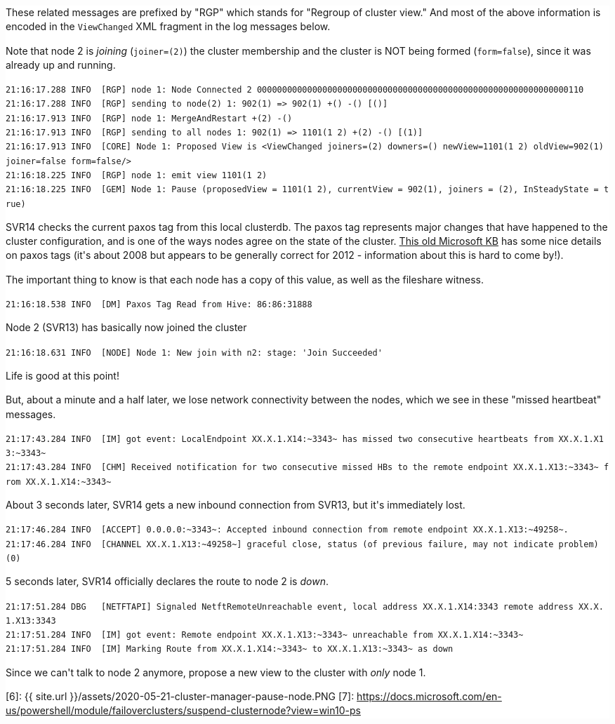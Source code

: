 These related messages are prefixed by "RGP" which stands for "Regroup of cluster view."  And most of the above information is encoded in the `ViewChanged` XML fragment in the log messages below.

Note that node 2 is *joining* (`joiner=(2)`) the cluster membership and the cluster is NOT being formed (`form=false`), since it was already up and running.

    21:16:17.288 INFO  [RGP] node 1: Node Connected 2 00000000000000000000000000000000000000000000000000000000000000110
    21:16:17.288 INFO  [RGP] sending to node(2) 1: 902(1) => 902(1) +() -() [()]
    21:16:17.913 INFO  [RGP] node 1: MergeAndRestart +(2) -()
    21:16:17.913 INFO  [RGP] sending to all nodes 1: 902(1) => 1101(1 2) +(2) -() [(1)]
    21:16:17.913 INFO  [CORE] Node 1: Proposed View is <ViewChanged joiners=(2) downers=() newView=1101(1 2) oldView=902(1) joiner=false form=false/>
    21:16:18.225 INFO  [RGP] node 1: emit view 1101(1 2)
    21:16:18.225 INFO  [GEM] Node 1: Pause (proposedView = 1101(1 2), currentView = 902(1), joiners = (2), InSteadyState = true)

SVR14 checks the current paxos tag from this local clusterdb.  The paxos tag represents major changes that have happened to the cluster configuration, and is one of the ways nodes agree on the state of the cluster.  [This old Microsoft KB][4] has some nice details on paxos tags (it's about 2008 but appears to be generally correct for 2012 - information about this is hard to come by!).

The important thing to know is that each node has a copy of this value, as well as the fileshare witness.

    21:16:18.538 INFO  [DM] Paxos Tag Read from Hive: 86:86:31888

Node 2 (SVR13) has basically now joined the cluster

    21:16:18.631 INFO  [NODE] Node 1: New join with n2: stage: 'Join Succeeded'

Life is good at this point!  

But, about a minute and a half later, we lose network connectivity between the nodes, which we see in these "missed heartbeat" messages.

    21:17:43.284 INFO  [IM] got event: LocalEndpoint XX.X.1.X14:~3343~ has missed two consecutive heartbeats from XX.X.1.X13:~3343~
    21:17:43.284 INFO  [CHM] Received notification for two consecutive missed HBs to the remote endpoint XX.X.1.X13:~3343~ from XX.X.1.X14:~3343~

About 3 seconds later, SVR14 gets a new inbound connection from SVR13, but it's immediately lost.

    21:17:46.284 INFO  [ACCEPT] 0.0.0.0:~3343~: Accepted inbound connection from remote endpoint XX.X.1.X13:~49258~.
    21:17:46.284 INFO  [CHANNEL XX.X.1.X13:~49258~] graceful close, status (of previous failure, may not indicate problem) (0)

5 seconds later, SVR14 officially declares the route to node 2 is *down*.

    21:17:51.284 DBG   [NETFTAPI] Signaled NetftRemoteUnreachable event, local address XX.X.1.X14:3343 remote address XX.X.1.X13:3343
    21:17:51.284 INFO  [IM] got event: Remote endpoint XX.X.1.X13:~3343~ unreachable from XX.X.1.X14:~3343~
    21:17:51.284 INFO  [IM] Marking Route from XX.X.1.X14:~3343~ to XX.X.1.X13:~3343~ as down
 
Since we can't talk to node 2 anymore, propose a new view to the cluster with *only* node 1.


[1]: https://www.joshthecoder.com/2018/12/03/always-run-rhs-in-separate-process.html
[2]: https://docs.microsoft.com/en-us/powershell/module/failoverclusters/get-clusterlog?view=win10-ps
[3]: https://www.seangallardy.com/
[4]: https://support.microsoft.com/en-us/help/947713/the-implications-of-using-the-forcequorum-switch-to-start-the-cluster
[5]: https://docs.microsoft.com/en-us/sql/database-engine/availability-groups/windows/upgrading-always-on-availability-group-replica-instances?view=sql-server-ver15#rolling-upgrade-process
[6]: {{ site.url }}/assets/2020-05-21-cluster-manager-pause-node.PNG
[7]: https://docs.microsoft.com/en-us/powershell/module/failoverclusters/suspend-clusternode?view=win10-ps
